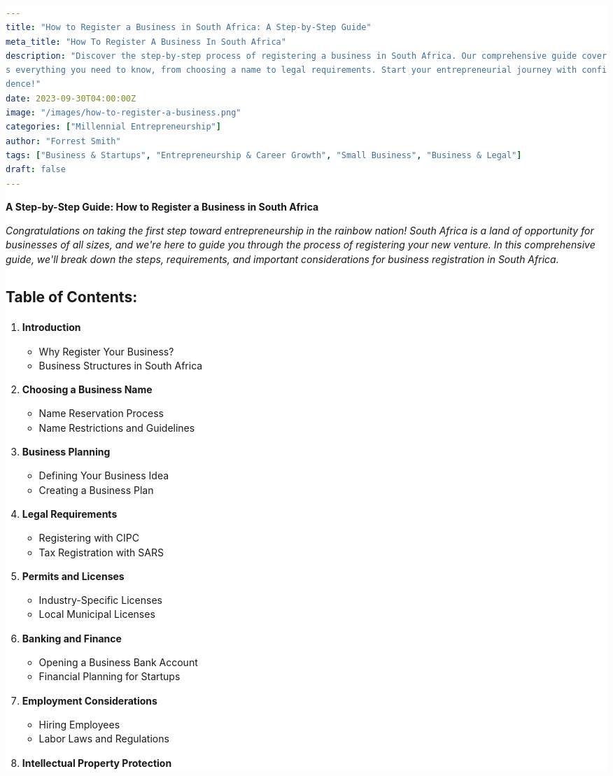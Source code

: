 ```yaml
---  
title: "How to Register a Business in South Africa: A Step-by-Step Guide"  
meta_title: "How To Register A Business In South Africa"  
description: "Discover the step-by-step process of registering a business in South Africa. Our comprehensive guide covers everything you need to know, from choosing a name to legal requirements. Start your entrepreneurial journey with confidence!"
date: 2023-09-30T04:00:00Z  
image: "/images/how-to-register-a-business.png"  
categories: ["Millennial Entrepreneurship"] 
author: "Forrest Smith"  
tags: ["Business & Startups", "Entrepreneurship & Career Growth", "Small Business", "Business & Legal"]
draft: false  
---
```


**A Step-by-Step Guide: How to Register a Business in South Africa**

_Congratulations on taking the first step toward entrepreneurship in the rainbow nation! South Africa is a land of opportunity for businesses of all sizes, and we're here to guide you through the process of registering your new venture. In this comprehensive guide, we'll break down the steps, requirements, and important considerations for business registration in South Africa._

## **Table of Contents:**

1. **Introduction**
    
    - Why Register Your Business?
    - Business Structures in South Africa
2. **Choosing a Business Name**
    
    - Name Reservation Process
    - Name Restrictions and Guidelines
3. **Business Planning**
    
    - Defining Your Business Idea
    - Creating a Business Plan
4. **Legal Requirements**
    
    - Registering with CIPC
    - Tax Registration with SARS
5. **Permits and Licenses**
    
    - Industry-Specific Licenses
    - Local Municipal Licenses
6. **Banking and Finance**
    
    - Opening a Business Bank Account
    - Financial Planning for Startups
7. **Employment Considerations**
    
    - Hiring Employees
    - Labor Laws and Regulations
8. **Intellectual Property Protection**
    